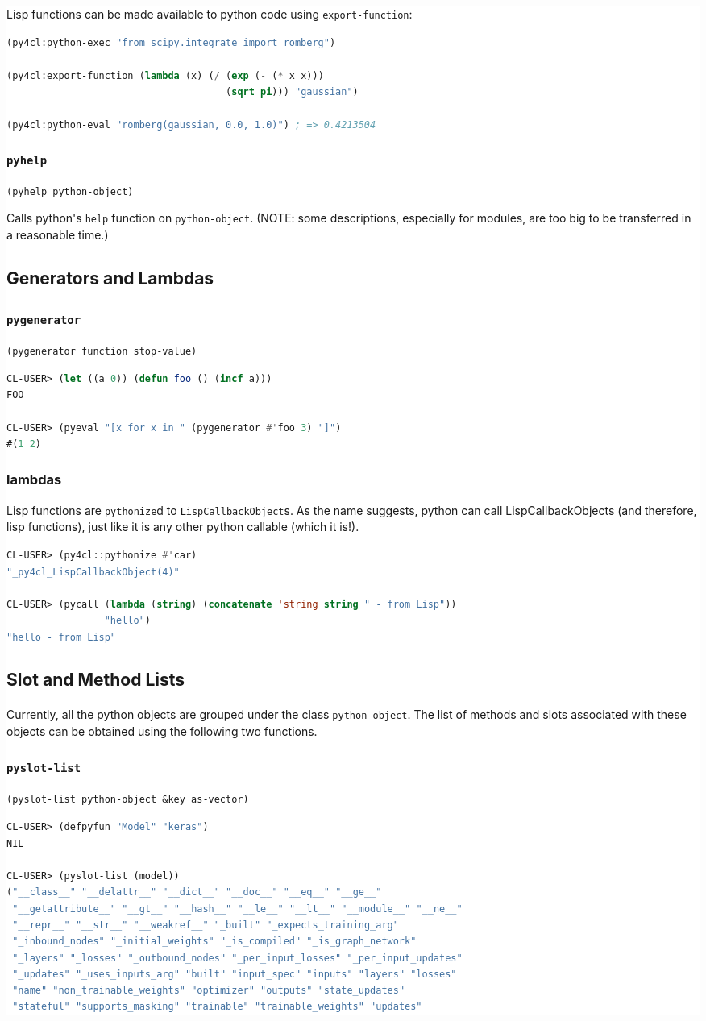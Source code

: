 Lisp functions can be made available to python code using `export-function`:
```lisp
(py4cl:python-exec "from scipy.integrate import romberg")

(py4cl:export-function (lambda (x) (/ (exp (- (* x x)))
                                      (sqrt pi))) "gaussian")

(py4cl:python-eval "romberg(gaussian, 0.0, 1.0)") ; => 0.4213504
```

### `pyhelp`
`(pyhelp python-object)`

Calls python's `help` function on `python-object`. (NOTE: some descriptions, especially
for modules, are too big to be transferred in a reasonable time.)

## Generators and Lambdas

### `pygenerator`
`(pygenerator function stop-value)`

```lisp
CL-USER> (let ((a 0)) (defun foo () (incf a)))
FOO

CL-USER> (pyeval "[x for x in " (pygenerator #'foo 3) "]")
#(1 2)
```

### lambdas

Lisp functions are `pythonize`d to `LispCallbackObject`s. As the name suggests, python can call LispCallbackObjects (and therefore, lisp functions), just like it is any other python callable (which it is!).

```lisp
CL-USER> (py4cl::pythonize #'car)
"_py4cl_LispCallbackObject(4)"

CL-USER> (pycall (lambda (string) (concatenate 'string string " - from Lisp"))
                 "hello")
"hello - from Lisp"
```

## Slot and Method Lists

Currently, all the python objects are grouped under the class `python-object`. The list of methods 
and slots associated with these objects can be obtained using the following two functions.

### `pyslot-list`
`(pyslot-list python-object &key as-vector)`

```lisp
CL-USER> (defpyfun "Model" "keras")
NIL

CL-USER> (pyslot-list (model))
("__class__" "__delattr__" "__dict__" "__doc__" "__eq__" "__ge__"
 "__getattribute__" "__gt__" "__hash__" "__le__" "__lt__" "__module__" "__ne__"
 "__repr__" "__str__" "__weakref__" "_built" "_expects_training_arg"
 "_inbound_nodes" "_initial_weights" "_is_compiled" "_is_graph_network"
 "_layers" "_losses" "_outbound_nodes" "_per_input_losses" "_per_input_updates"
 "_updates" "_uses_inputs_arg" "built" "input_spec" "inputs" "layers" "losses"
 "name" "non_trainable_weights" "optimizer" "outputs" "state_updates"
 "stateful" "supports_masking" "trainable" "trainable_weights" "updates"
```

[tCLC]: https://github.com/LispCookbook/cl-cookbook
[pyeval]: #expressions-pyeval-rest-args
[limitations]: #limitations-of-this-documentation
[pycall]: #pycall
[TODO]: https://github.com/digikar99/py4cl/blob/master/TODO.org
[Name Mapping]: #name-mapping